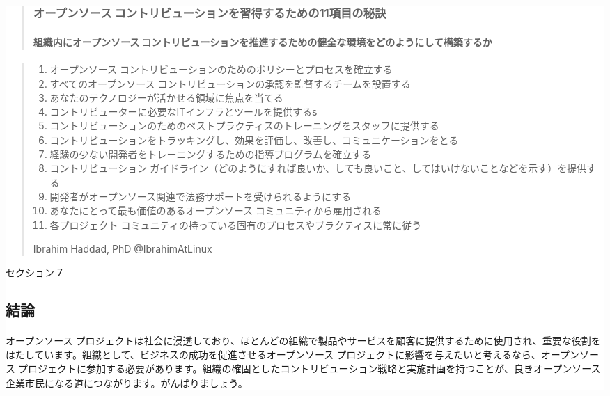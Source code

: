 > ### **オープンソース コントリビューションを習得するための11項目の秘訣**
> 
> #### 組織内にオープンソース コントリビューションを推進するための健全な環境をどのようにして構築するか

> 1. オープンソース コントリビューションのためのポリシーとプロセスを確立する
> 2. すべてのオープンソース コントリビューションの承認を監督するチームを設置する
> 3. あなたのテクノロジーが活かせる領域に焦点を当てる
> 4. コントリビューターに必要なITインフラとツールを提供するs
> 5. コントリビューションのためのベストプラクティスのトレーニングをスタッフに提供する
> 6. コントリビューションをトラッキングし、効果を評価し、改善し、コミュニケーションをとる
> 7. 経験の少ない開発者をトレーニングするための指導プログラムを確立する
> 8. コントリビューション ガイドライン（どのようにすれば良いか、しても良いこと、してはいけないことなどを示す）を提供する
> 9. 開発者がオープンソース関連で法務サポートを受けられるようにする
> 10. あなたにとって最も価値のあるオープンソース コミュニティから雇用される
> 11. 各プロジェクト コミュニティの持っている固有のプロセスやプラクティスに常に従う
> 
> Ibrahim Haddad, PhD @IbrahimAtLinux
> 
セクション 7

## 結論

オープンソース プロジェクトは社会に浸透しており、ほとんどの組織で製品やサービスを顧客に提供するために使用され、重要な役割をはたしています。組織として、ビジネスの成功を促進させるオープンソース プロジェクトに影響を与えたいと考えるなら、オープンソース プロジェクトに参加する必要があります。組織の確固としたコントリビューション戦略と実施計画を持つことが、良きオープンソース企業市民になる道につながります。がんばりましょう。

